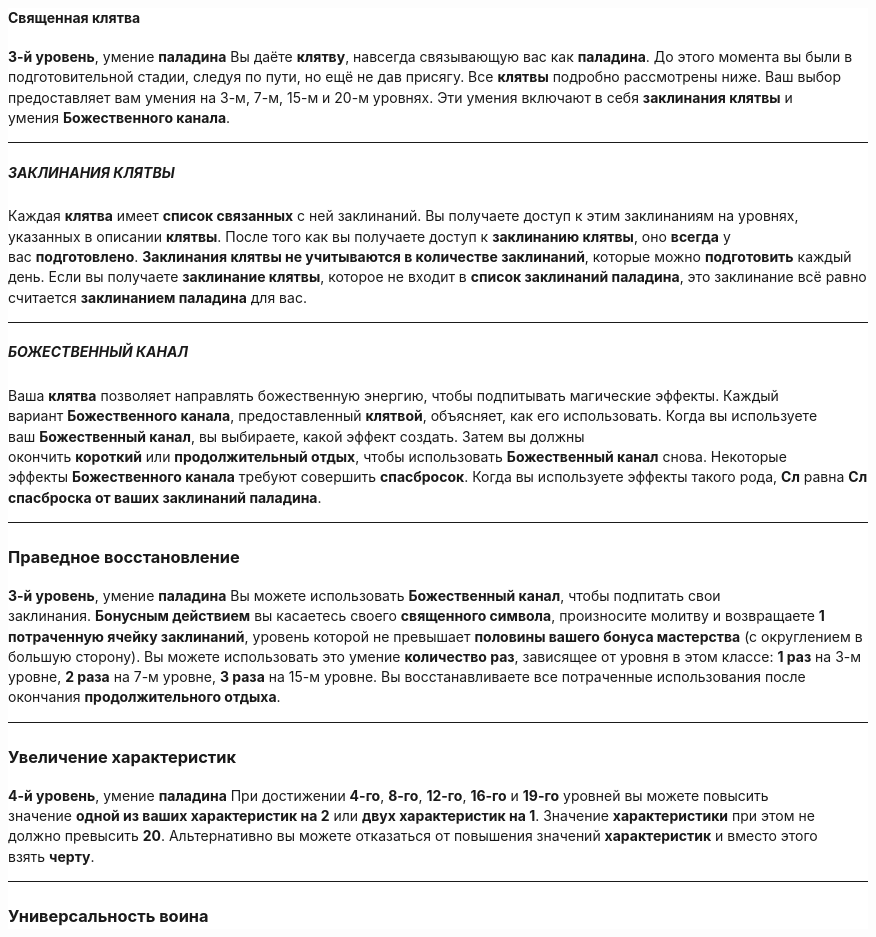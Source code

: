 #### Священная клятва

**3-й уровень**, умение **паладина** Вы даёте **клятву**, навсегда связывающую вас как **паладина**. До этого момента вы были в подготовительной стадии, следуя по пути, но ещё не дав присягу. Все **клятвы** подробно рассмотрены ниже. Ваш выбор предоставляет вам умения на 3-м, 7-м, 15-м и 20-м уровнях. Эти умения включают в себя **заклинания клятвы** и умения **Божественного канала**.

---

##### ЗАКЛИНАНИЯ КЛЯТВЫ

Каждая **клятва** имеет **список связанных** с ней заклинаний. Вы получаете доступ к этим заклинаниям на уровнях, указанных в описании **клятвы**. После того как вы получаете доступ к **заклинанию клятвы**, оно **всегда** у вас **подготовлено**. **Заклинания клятвы не учитываются в количестве заклинаний**, которые можно **подготовить** каждый день. Если вы получаете **заклинание клятвы**, которое не входит в **список заклинаний паладина**, это заклинание всё равно считается **заклинанием паладина** для вас.

---

##### БОЖЕСТВЕННЫЙ КАНАЛ

Ваша **клятва** позволяет направлять божественную энергию, чтобы подпитывать магические эффекты. Каждый вариант **Божественного канала**, предоставленный **клятвой**, объясняет, как его использовать. Когда вы используете ваш **Божественный канал**, вы выбираете, какой эффект создать. Затем вы должны окончить **короткий** или **продолжительный отдых**, чтобы использовать **Божественный канал** снова. Некоторые эффекты **Божественного канала** требуют совершить **спасбросок**. Когда вы используете эффекты такого рода, **Сл** равна **Сл спасброска от ваших заклинаний паладина**.

---

### Праведное восстановление

**3-й уровень**, умение **паладина** Вы можете использовать **Божественный канал**, чтобы подпитать свои заклинания. **Бонусным действием** вы касаетесь своего **священного символа**, произносите молитву и возвращаете **1 потраченную ячейку заклинаний**, уровень которой не превышает **половины вашего бонуса мастерства** (с округлением в большую сторону). Вы можете использовать это умение **количество раз**, зависящее от уровня в этом классе: **1 раз** на 3-м уровне, **2 раза** на 7-м уровне, **3 раза** на 15-м уровне. Вы восстанавливаете все потраченные использования после окончания **продолжительного отдыха**.

---

### Увеличение характеристик

**4-й уровень**, умение **паладина** При достижении **4-го**, **8-го**, **12-го**, **16-го** и **19-го** уровней вы можете повысить значение **одной из ваших характеристик на 2** или **двух характеристик на 1**. Значение **характеристики** при этом не должно превысить **20**. Альтернативно вы можете отказаться от повышения значений **характеристик** и вместо этого взять **черту**.

---

### Универсальность воина
